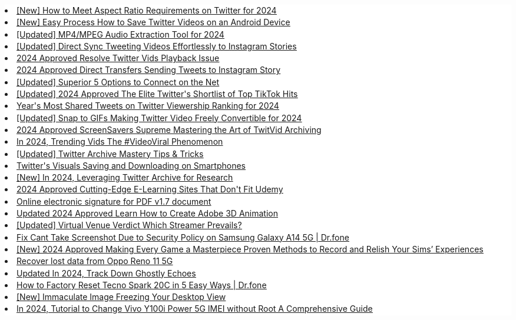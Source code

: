 <li><a href="https://twitter-videos.techidaily.com/new-how-to-meet-aspect-ratio-requirements-on-twitter-for-2024/"><u>[New] How to Meet Aspect Ratio Requirements on Twitter for 2024</u></a></li>
<li><a href="https://twitter-videos.techidaily.com/new-easy-process-how-to-save-twitter-videos-on-an-android-device/"><u>[New] Easy Process  How to Save Twitter Videos on an Android Device</u></a></li>
<li><a href="https://twitter-videos.techidaily.com/updated-mp4mpeg-audio-extraction-tool-for-2024/"><u>[Updated] MP4/MPEG Audio Extraction Tool for 2024</u></a></li>
<li><a href="https://twitter-videos.techidaily.com/updated-direct-sync-tweeting-videos-effortlessly-to-instagram-stories/"><u>[Updated] Direct Sync  Tweeting Videos Effortlessly to Instagram Stories</u></a></li>
<li><a href="https://twitter-videos.techidaily.com/2024-approved-resolve-twitter-vids-playback-issue/"><u>2024 Approved  Resolve Twitter Vids Playback Issue</u></a></li>
<li><a href="https://twitter-videos.techidaily.com/2024-approved-direct-transfers-sending-tweets-to-instagram-story/"><u>2024 Approved  Direct Transfers  Sending Tweets to Instagram Story</u></a></li>
<li><a href="https://twitter-videos.techidaily.com/updated-superior-5-options-to-connect-on-the-net/"><u>[Updated] Superior 5 Options to Connect on the Net</u></a></li>
<li><a href="https://twitter-videos.techidaily.com/updated-2024-approved-the-elite-twitters-shortlist-of-top-tiktok-hits/"><u>[Updated] 2024 Approved  The Elite  Twitter's Shortlist of Top TikTok Hits</u></a></li>
<li><a href="https://twitter-videos.techidaily.com/years-most-shared-tweets-on-twitter-viewership-ranking-for-2024/"><u>Year's Most Shared Tweets on Twitter  Viewership Ranking for 2024</u></a></li>
<li><a href="https://twitter-videos.techidaily.com/updated-snap-to-gifs-making-twitter-video-freely-convertible-for-2024/"><u>[Updated] Snap to GIFs  Making Twitter Video Freely Convertible for 2024</u></a></li>
<li><a href="https://twitter-videos.techidaily.com/2024-approved-screensavers-supreme-mastering-the-art-of-twitvid-archiving/"><u>2024 Approved  ScreenSavers Supreme  Mastering the Art of TwitVid Archiving</u></a></li>
<li><a href="https://twitter-videos.techidaily.com/in-2024-trending-vids-the-videoviral-phenomenon/"><u>In 2024, Trending Vids  The #VideoViral Phenomenon</u></a></li>
<li><a href="https://twitter-videos.techidaily.com/updated-twitter-archive-mastery-tips-and-tricks/"><u>[Updated] Twitter Archive Mastery  Tips & Tricks</u></a></li>
<li><a href="https://twitter-videos.techidaily.com/twitters-visuals-saving-and-downloading-on-smartphones/"><u>Twitter's Visuals  Saving and Downloading on Smartphones</u></a></li>
<li><a href="https://twitter-videos.techidaily.com/new-in-2024-leveraging-twitter-archive-for-research/"><u>[New] In 2024, Leveraging Twitter Archive for Research</u></a></li>
<li><a href="https://screen-capture.techidaily.com/2024-approved-cutting-edge-e-learning-sites-that-dont-fit-udemy/"><u>2024 Approved  Cutting-Edge E-Learning Sites That Don't Fit Udemy</u></a></li>
<li><a href="https://review-topics.techidaily.com/online-electronic-signature-for-pdf-v17-document-by-ldigisigner-sign-a-pdf-sign-a-pdf/"><u>Online electronic signature for PDF v1.7 document</u></a></li>
<li><a href="https://animation-videos.techidaily.com/updated-2024-approved-learn-how-to-create-adobe-3d-animation/"><u>Updated 2024 Approved Learn How to Create Adobe 3D Animation</u></a></li>
<li><a href="https://desktop-recording.techidaily.com/updated-virtual-venue-verdict-which-streamer-prevails/"><u>[Updated] Virtual Venue Verdict  Which Streamer Prevails?</u></a></li>
<li><a href="https://howto.techidaily.com/fix-cant-take-screenshot-due-to-security-policy-on-samsung-galaxy-a14-5g-drfone-by-drfone-fix-android-problems-fix-android-problems/"><u>Fix Cant Take Screenshot Due to Security Policy on Samsung Galaxy A14 5G | Dr.fone</u></a></li>
<li><a href="https://visual-screen-recording.techidaily.com/new-2024-approved-making-every-game-a-masterpiece-proven-methods-to-record-and-relish-your-sims-experiences/"><u>[New] 2024 Approved  Making Every Game a Masterpiece  Proven Methods to Record and Relish Your Sims’ Experiences</u></a></li>
<li><a href="https://review-topics.techidaily.com/recover-lost-data-from-oppo-reno-11-5g-by-fonelab-android-recover-data/"><u>Recover lost data from Oppo Reno 11 5G</u></a></li>
<li><a href="https://sound-optimizing.techidaily.com/updated-in-2024-track-down-ghostly-echoes/"><u>Updated In 2024, Track Down Ghostly Echoes</u></a></li>
<li><a href="https://techidaily.com/how-to-factory-reset-tecno-spark-20c-in-5-easy-ways-drfone-by-drfone-reset-android-reset-android/"><u>How to Factory Reset Tecno Spark 20C in 5 Easy Ways | Dr.fone</u></a></li>
<li><a href="https://remote-screen-capture.techidaily.com/new-immaculate-image-freezing-your-desktop-view/"><u>[New] Immaculate Image  Freezing Your Desktop View</u></a></li>
<li><a href="https://sim-unlock.techidaily.com/in-2024-tutorial-to-change-vivo-y100i-power-5g-imei-without-root-a-comprehensive-guide-by-drfone-android/"><u>In 2024, Tutorial to Change Vivo Y100i Power 5G IMEI without Root A Comprehensive Guide</u></a></li>